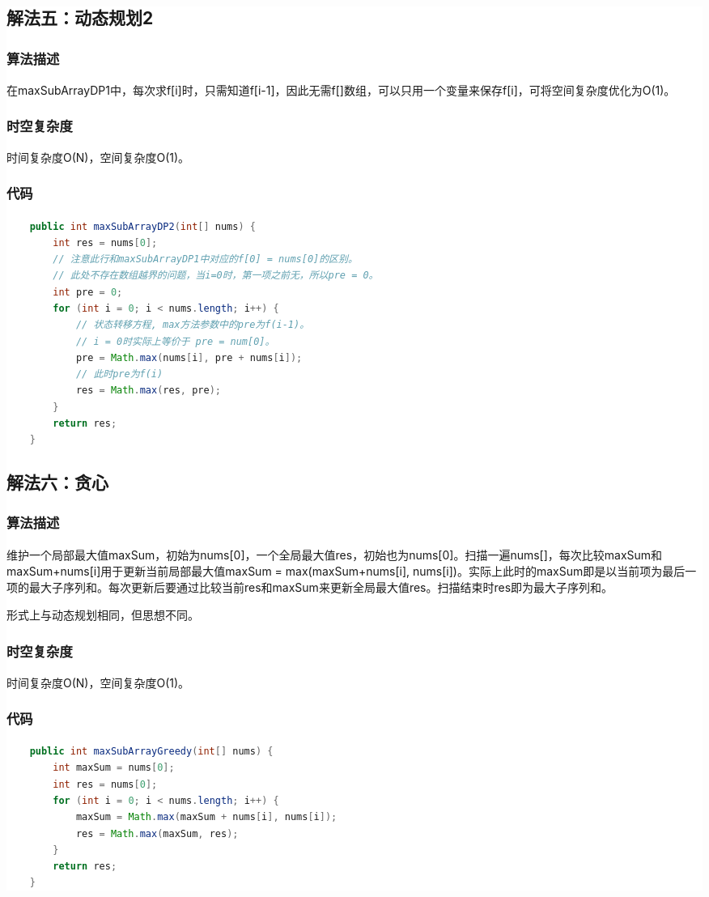 ## 解法五：动态规划2

### 算法描述

在maxSubArrayDP1中，每次求f[i]时，只需知道f[i-1]，因此无需f[]数组，可以只用一个变量来保存f[i]，可将空间复杂度优化为O(1)。

### 时空复杂度

时间复杂度O(N)，空间复杂度O(1)。

### 代码

```java
    public int maxSubArrayDP2(int[] nums) {
        int res = nums[0];
        // 注意此行和maxSubArrayDP1中对应的f[0] = nums[0]的区别。
        // 此处不存在数组越界的问题，当i=0时，第一项之前无，所以pre = 0。
        int pre = 0;
        for (int i = 0; i < nums.length; i++) {
            // 状态转移方程, max方法参数中的pre为f(i-1)。
            // i = 0时实际上等价于 pre = num[0]。
            pre = Math.max(nums[i], pre + nums[i]); 
            // 此时pre为f(i)
            res = Math.max(res, pre); 
        }
        return res;
    }
```

## 解法六：贪心

### 算法描述

维护一个局部最大值maxSum，初始为nums[0]，一个全局最大值res，初始也为nums[0]。扫描一遍nums[]，每次比较maxSum和maxSum+nums[i]用于更新当前局部最大值maxSum = max(maxSum+nums[i], nums[i])。实际上此时的maxSum即是以当前项为最后一项的最大子序列和。每次更新后要通过比较当前res和maxSum来更新全局最大值res。扫描结束时res即为最大子序列和。

形式上与动态规划相同，但思想不同。

### 时空复杂度

时间复杂度O(N)，空间复杂度O(1)。

### 代码

```java
    public int maxSubArrayGreedy(int[] nums) {
        int maxSum = nums[0];
        int res = nums[0];
        for (int i = 0; i < nums.length; i++) {
            maxSum = Math.max(maxSum + nums[i], nums[i]);
            res = Math.max(maxSum, res);
        }
        return res;
    }
```
